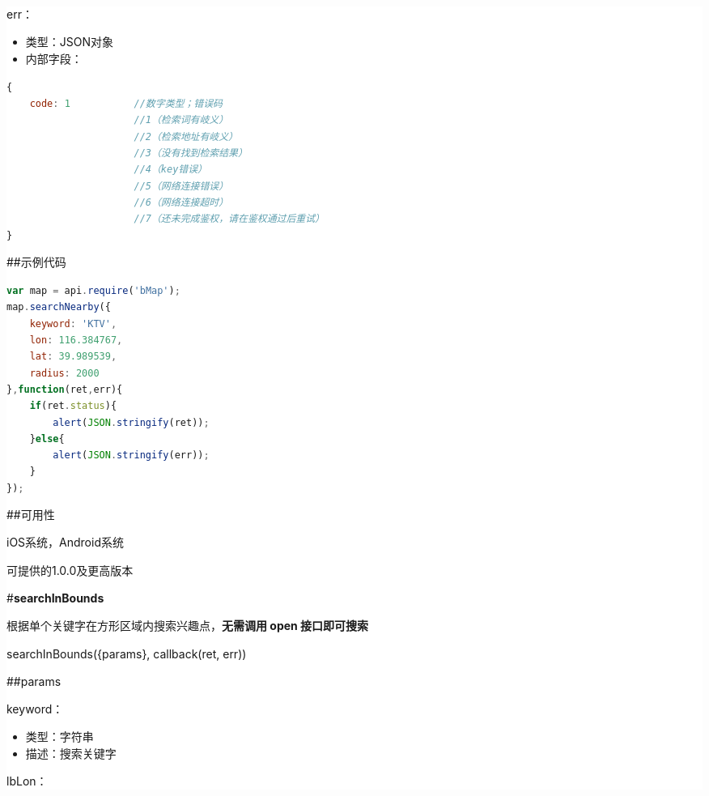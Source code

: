err：

- 类型：JSON对象
- 内部字段：

```js
{
    code: 1           //数字类型；错误码
                      //1（检索词有岐义）
                      //2（检索地址有岐义）
                      //3（没有找到检索结果）
                      //4（key错误）
                      //5（网络连接错误）
                      //6（网络连接超时）
                      //7（还未完成鉴权，请在鉴权通过后重试）
}
```

##示例代码

```js
var map = api.require('bMap');
map.searchNearby({
    keyword: 'KTV',
    lon: 116.384767,
    lat: 39.989539,
    radius: 2000
},function(ret,err){
    if(ret.status){
        alert(JSON.stringify(ret));
    }else{
        alert(JSON.stringify(err));
    }
});
```

##可用性

iOS系统，Android系统

可提供的1.0.0及更高版本

<div id="m30"></div>

#**searchInBounds**

根据单个关键字在方形区域内搜索兴趣点，**无需调用 open 接口即可搜索**

searchInBounds({params}, callback(ret, err))

##params

keyword：

- 类型：字符串
- 描述：搜索关键字

lbLon：
